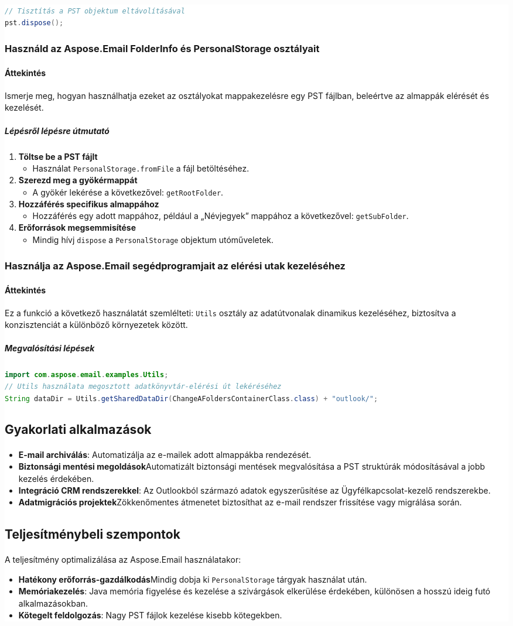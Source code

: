 ```java
// Tisztítás a PST objektum eltávolításával
pst.dispose();
```
### Használd az Aspose.Email FolderInfo és PersonalStorage osztályait

#### Áttekintés
Ismerje meg, hogyan használhatja ezeket az osztályokat mappakezelésre egy PST fájlban, beleértve az almappák elérését és kezelését.

##### Lépésről lépésre útmutató
1. **Töltse be a PST fájlt**
   - Használat `PersonalStorage.fromFile` a fájl betöltéséhez.
2. **Szerezd meg a gyökérmappát**
   - A gyökér lekérése a következővel: `getRootFolder`.
3. **Hozzáférés specifikus almappához**
   - Hozzáférés egy adott mappához, például a „Névjegyek” mappához a következővel: `getSubFolder`.
4. **Erőforrások megsemmisítése**
   - Mindig hívj `dispose` a `PersonalStorage` objektum utóműveletek.

### Használja az Aspose.Email segédprogramjait az elérési utak kezeléséhez

#### Áttekintés
Ez a funkció a következő használatát szemlélteti: `Utils` osztály az adatútvonalak dinamikus kezeléséhez, biztosítva a konzisztenciát a különböző környezetek között.

##### Megvalósítási lépések
```java
import com.aspose.email.examples.Utils;
// Utils használata megosztott adatkönyvtár-elérési út lekéréséhez
String dataDir = Utils.getSharedDataDir(ChangeAFoldersContainerClass.class) + "outlook/";
```
## Gyakorlati alkalmazások
- **E-mail archiválás**: Automatizálja az e-mailek adott almappákba rendezését.
- **Biztonsági mentési megoldások**Automatizált biztonsági mentések megvalósítása a PST struktúrák módosításával a jobb kezelés érdekében.
- **Integráció CRM rendszerekkel**: Az Outlookból származó adatok egyszerűsítése az Ügyfélkapcsolat-kezelő rendszerekbe.
- **Adatmigrációs projektek**Zökkenőmentes átmenetet biztosíthat az e-mail rendszer frissítése vagy migrálása során.

## Teljesítménybeli szempontok
A teljesítmény optimalizálása az Aspose.Email használatakor:
- **Hatékony erőforrás-gazdálkodás**Mindig dobja ki `PersonalStorage` tárgyak használat után.
- **Memóriakezelés**: Java memória figyelése és kezelése a szivárgások elkerülése érdekében, különösen a hosszú ideig futó alkalmazásokban.
- **Kötegelt feldolgozás**: Nagy PST fájlok kezelése kisebb kötegekben.
